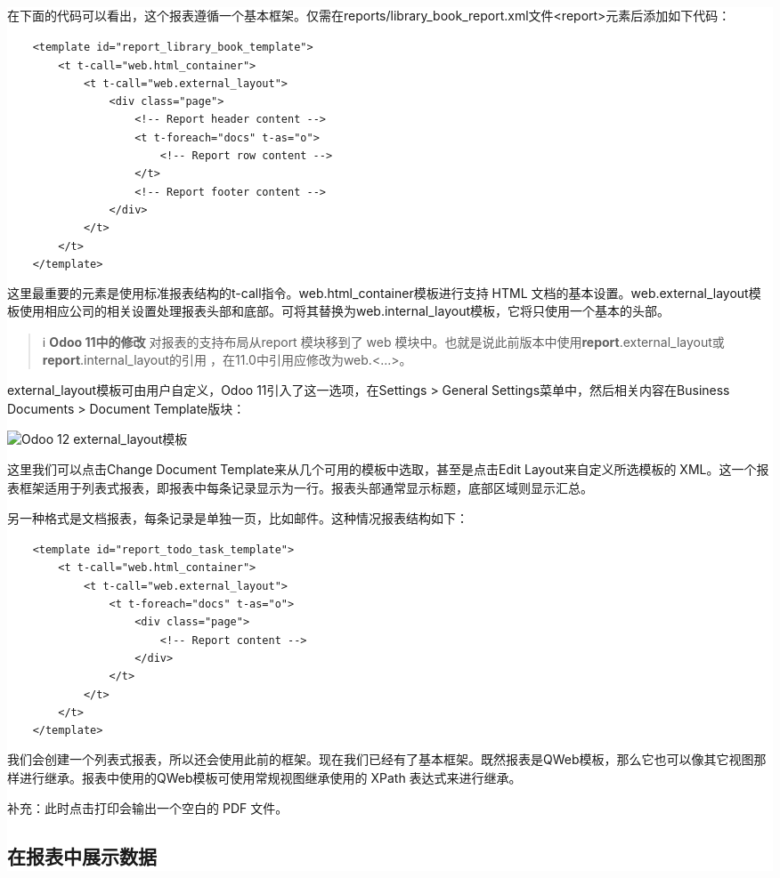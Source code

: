 在下面的代码可以看出，这个报表遵循一个基本框架。仅需在reports/library_book_report.xml文件\<report\>元素后添加如下代码：

```
    <template id="report_library_book_template">
        <t t-call="web.html_container">
            <t t-call="web.external_layout">
                <div class="page">
                    <!-- Report header content -->
                    <t t-foreach="docs" t-as="o">
                        <!-- Report row content -->
                    </t>
                    <!-- Report footer content -->
                </div>
            </t>
        </t>
    </template>
```

这里最重要的元素是使用标准报表结构的t-call指令。web.html_container模板进行支持 HTML 文档的基本设置。web.external_layout模板使用相应公司的相关设置处理报表头部和底部。可将其替换为web.internal_layout模板，它将只使用一个基本的头部。

> ℹ️ **Odoo 11中的修改**
> 对报表的支持布局从report 模块移到了 web 模块中。也就是说此前版本中使用**report**.external_layout或**report**.internal_layout的引用 ，在11.0中引用应修改为web.\<...\>。

external_layout模板可由用户自定义，Odoo 11引入了这一选项，在Settings > General Settings菜单中，然后相关内容在Business Documents > Document Template版块：

![Odoo 12 external_layout模板](http://alanhou.org/homepage/wp-content/uploads/2019/01/external-layout.jpg)

这里我们可以点击Change Document Template来从几个可用的模板中选取，甚至是点击Edit Layout来自定义所选模板的 XML。这一个报表框架适用于列表式报表，即报表中每条记录显示为一行。报表头部通常显示标题，底部区域则显示汇总。

另一种格式是文档报表，每条记录是单独一页，比如邮件。这种情况报表结构如下：

```
    <template id="report_todo_task_template">
        <t t-call="web.html_container">
            <t t-call="web.external_layout">
                <t t-foreach="docs" t-as="o">
                    <div class="page">
                        <!-- Report content -->
                    </div>
                </t>
            </t>
        </t>
    </template>
```

我们会创建一个列表式报表，所以还会使用此前的框架。现在我们已经有了基本框架。既然报表是QWeb模板，那么它也可以像其它视图那样进行继承。报表中使用的QWeb模板可使用常规视图继承使用的 XPath 表达式来进行继承。

补充：此时点击打印会输出一个空白的 PDF 文件。

## 在报表中展示数据
